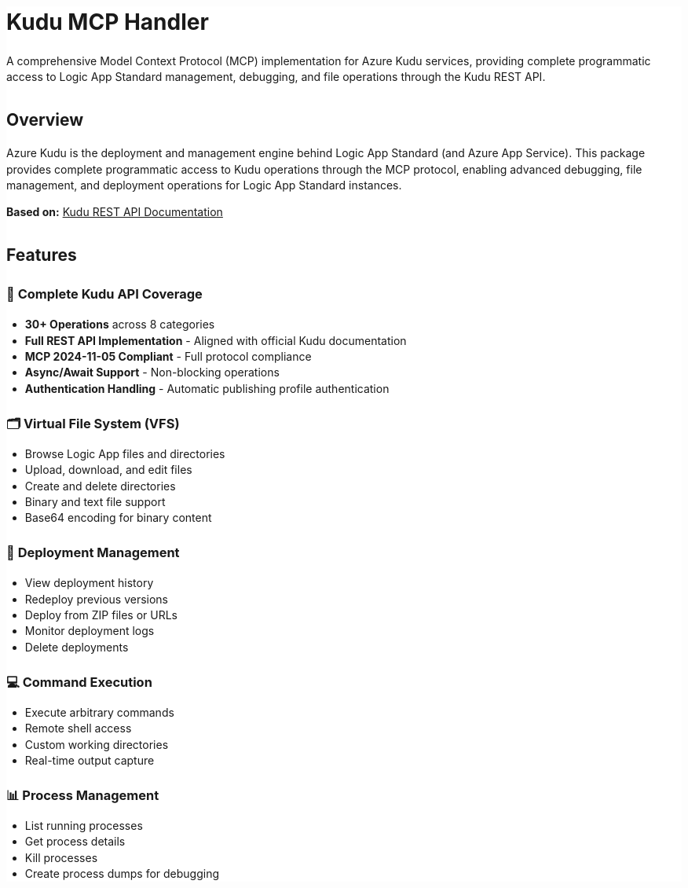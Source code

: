 # Kudu MCP Handler

A comprehensive Model Context Protocol (MCP) implementation for Azure Kudu services, providing complete programmatic access to Logic App Standard management, debugging, and file operations through the Kudu REST API.

## Overview

Azure Kudu is the deployment and management engine behind Logic App Standard (and Azure App Service). This package provides complete programmatic access to Kudu operations through the MCP protocol, enabling advanced debugging, file management, and deployment operations for Logic App Standard instances.

**Based on:** [Kudu REST API Documentation](https://github.com/projectkudu/kudu/wiki/rest-api)

## Features

### 🔧 **Complete Kudu API Coverage**
- **30+ Operations** across 8 categories
- **Full REST API Implementation** - Aligned with official Kudu documentation
- **MCP 2024-11-05 Compliant** - Full protocol compliance
- **Async/Await Support** - Non-blocking operations
- **Authentication Handling** - Automatic publishing profile authentication

### 🗂️ **Virtual File System (VFS)**
- Browse Logic App files and directories
- Upload, download, and edit files
- Create and delete directories
- Binary and text file support
- Base64 encoding for binary content

### 🚀 **Deployment Management**
- View deployment history
- Redeploy previous versions
- Deploy from ZIP files or URLs
- Monitor deployment logs
- Delete deployments

### 💻 **Command Execution**
- Execute arbitrary commands
- Remote shell access
- Custom working directories
- Real-time output capture

### 📊 **Process Management**
- List running processes
- Get process details
- Kill processes
- Create process dumps for debugging
